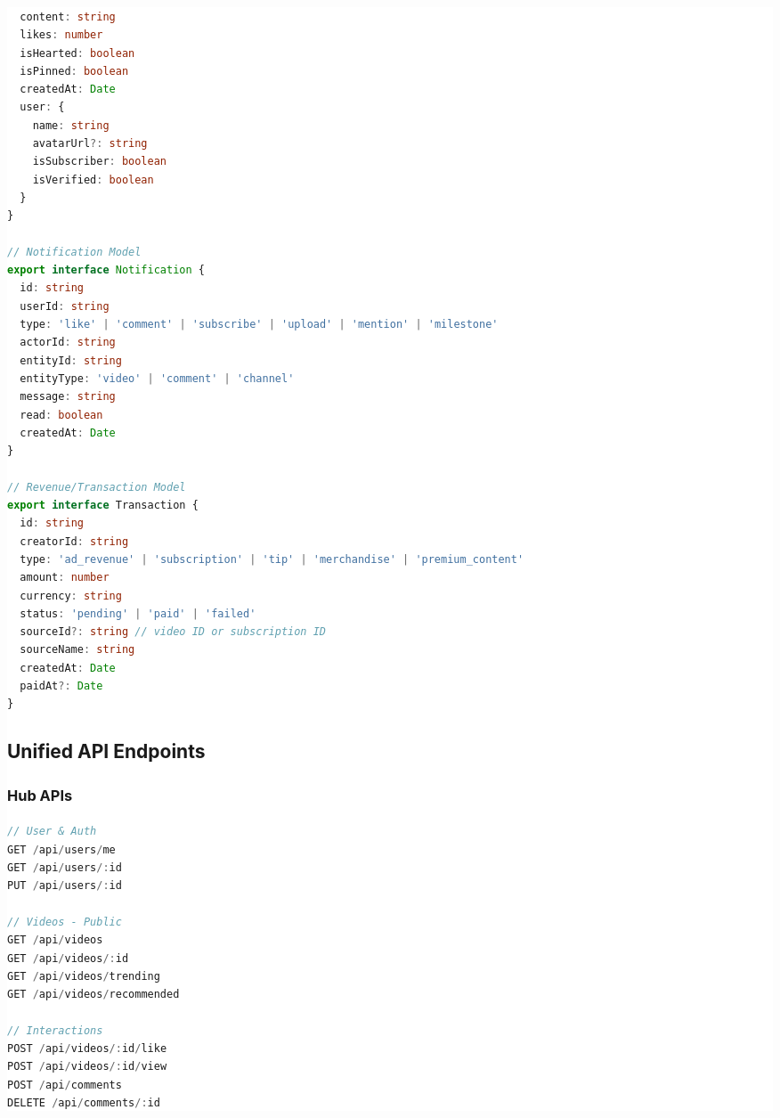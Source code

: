 ```typescript
  content: string
  likes: number
  isHearted: boolean
  isPinned: boolean
  createdAt: Date
  user: {
    name: string
    avatarUrl?: string
    isSubscriber: boolean
    isVerified: boolean
  }
}

// Notification Model
export interface Notification {
  id: string
  userId: string
  type: 'like' | 'comment' | 'subscribe' | 'upload' | 'mention' | 'milestone'
  actorId: string
  entityId: string
  entityType: 'video' | 'comment' | 'channel'
  message: string
  read: boolean
  createdAt: Date
}

// Revenue/Transaction Model
export interface Transaction {
  id: string
  creatorId: string
  type: 'ad_revenue' | 'subscription' | 'tip' | 'merchandise' | 'premium_content'
  amount: number
  currency: string
  status: 'pending' | 'paid' | 'failed'
  sourceId?: string // video ID or subscription ID
  sourceName: string
  createdAt: Date
  paidAt?: Date
}
```

## Unified API Endpoints

### Hub APIs
```typescript
// User & Auth
GET /api/users/me
GET /api/users/:id
PUT /api/users/:id

// Videos - Public
GET /api/videos
GET /api/videos/:id
GET /api/videos/trending
GET /api/videos/recommended

// Interactions
POST /api/videos/:id/like
POST /api/videos/:id/view
POST /api/comments
DELETE /api/comments/:id

```